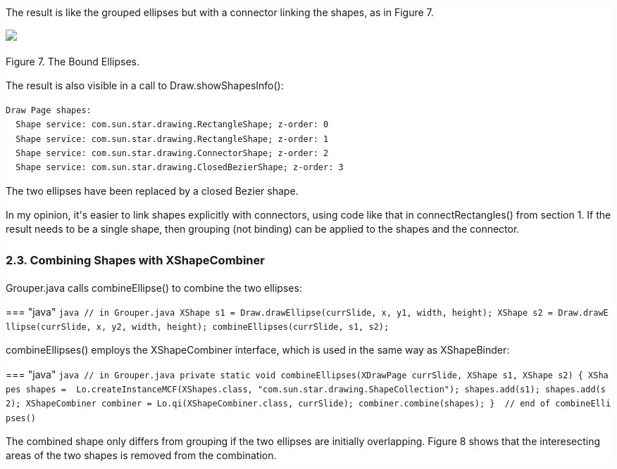 The result is like the grouped ellipses but with a connector linking the shapes, as in
Figure 7.


![](images/15-Complex_Shapes-7.png)

Figure 7. The Bound Ellipses.


The result is also visible in a call to Draw.showShapesInfo():

```
Draw Page shapes:
  Shape service: com.sun.star.drawing.RectangleShape; z-order: 0
  Shape service: com.sun.star.drawing.RectangleShape; z-order: 1
  Shape service: com.sun.star.drawing.ConnectorShape; z-order: 2
  Shape service: com.sun.star.drawing.ClosedBezierShape; z-order: 3
```

The two ellipses have been replaced by a closed Bezier shape.

In my opinion, it's easier to link shapes explicitly with connectors, using code like that
in connectRectangles() from section 1. If the result needs to be a single shape, then
grouping (not binding) can be applied to the shapes and the connector.


### 2.3.  Combining Shapes with XShapeCombiner

Grouper.java calls combineEllipse() to combine the two ellipses:

=== "java"
    ```java
    // in Grouper.java
    XShape s1 = Draw.drawEllipse(currSlide, x, y1, width, height);
    XShape s2 = Draw.drawEllipse(currSlide, x, y2, width, height);
    combineEllipses(currSlide, s1, s2);
    ```

combineEllipses() employs the XShapeCombiner interface, which is used in the same
way as XShapeBinder:

=== "java"
    ```java
    // in Grouper.java
    private static void combineEllipses(XDrawPage currSlide,
                                          XShape s1, XShape s2)
    {
      XShapes shapes =  Lo.createInstanceMCF(XShapes.class,
                              "com.sun.star.drawing.ShapeCollection");
      shapes.add(s1);
      shapes.add(s2);
      XShapeCombiner combiner = Lo.qi(XShapeCombiner.class, currSlide);
      combiner.combine(shapes);
    }  // end of combineEllipses()
    ```

The combined shape only differs from grouping if the two ellipses are initially
overlapping. Figure 8 shows that the interesecting areas of the two shapes is removed
from the combination.
